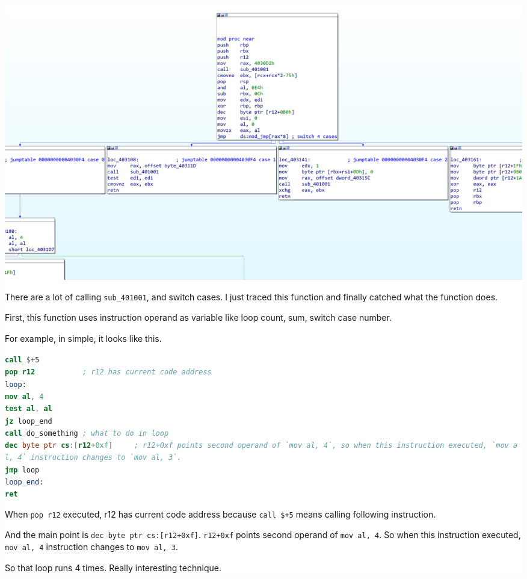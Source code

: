 ![mod](/images/pbctf2020-bitstreams/mod.png)

There are a lot of calling `sub_401001`, and switch cases. I just traced this function and finally catched what the function does.

First, this function uses instruction operand as variable like loop count, sum, switch case number. 

For example, in simple, it looks like this.

```nasm
call $+5
pop r12           ; r12 has current code address
loop:
mov al, 4
test al, al
jz loop_end
call do_something ; what to do in loop
dec byte ptr cs:[r12+0xf]     ; r12+0xf points second operand of `mov al, 4`, so when this instruction executed, `mov al, 4` instruction changes to `mov al, 3`.
jmp loop
loop_end:
ret
```

When `pop r12` executed, r12 has current code address because `call $+5` means calling following instruction. 

And the main point is `dec byte ptr cs:[r12+0xf]`. `r12+0xf` points second operand of `mov al, 4`. So when this instruction executed, `mov al, 4` instruction changes to `mov al, 3`.

So that loop runs 4 times. Really interesting technique.
